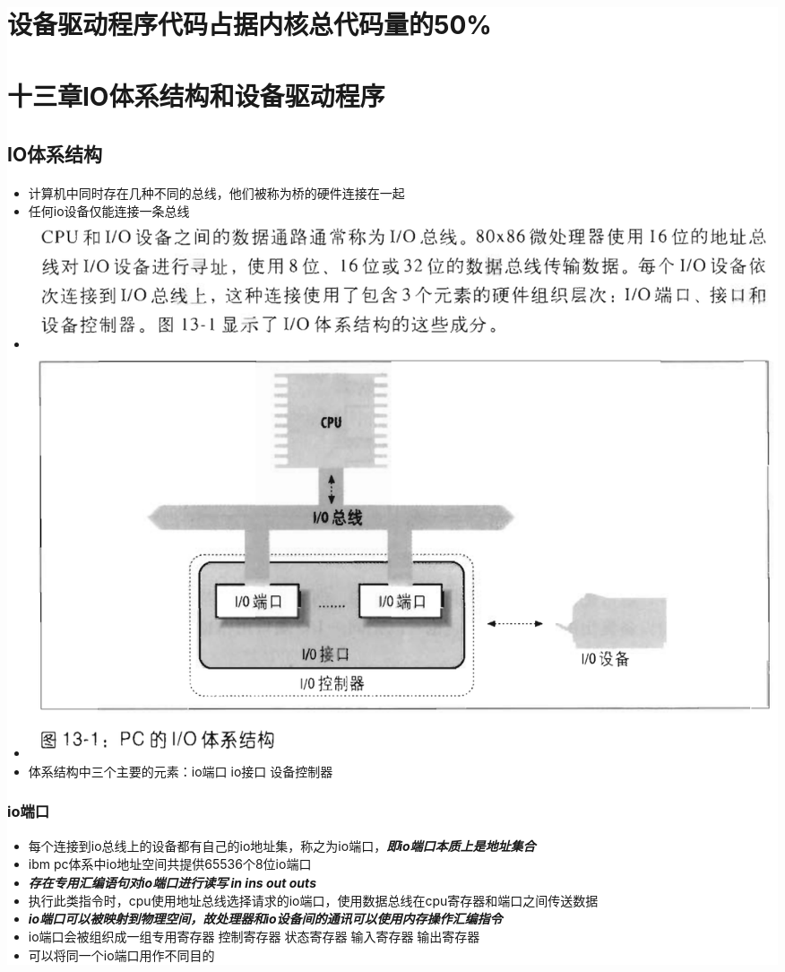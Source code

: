 # 设备驱动程序代码占据内核总代码量的50%
# 十三章IO体系结构和设备驱动程序
## IO体系结构
- 计算机中同时存在几种不同的总线，他们被称为桥的硬件连接在一起
- 任何io设备仅能连接一条总线 
- ![](pic/2023-07-24-16-14-16.png)
- ![](pic/2023-07-24-16-14-25.png)
- 体系结构中三个主要的元素：io端口 io接口 设备控制器
### io端口
- 每个连接到io总线上的设备都有自己的io地址集，称之为io端口，***即io端口本质上是地址集合***
- ibm pc体系中io地址空间共提供65536个8位io端口
- ***存在专用汇编语句对io端口进行读写 in ins out outs***
- 执行此类指令时，cpu使用地址总线选择请求的io端口，使用数据总线在cpu寄存器和端口之间传送数据
- ***io端口可以被映射到物理空间，故处理器和io设备间的通讯可以使用内存操作汇编指令***
- io端口会被组织成一组专用寄存器 控制寄存器 状态寄存器 输入寄存器 输出寄存器
- 可以将同一个io端口用作不同目的